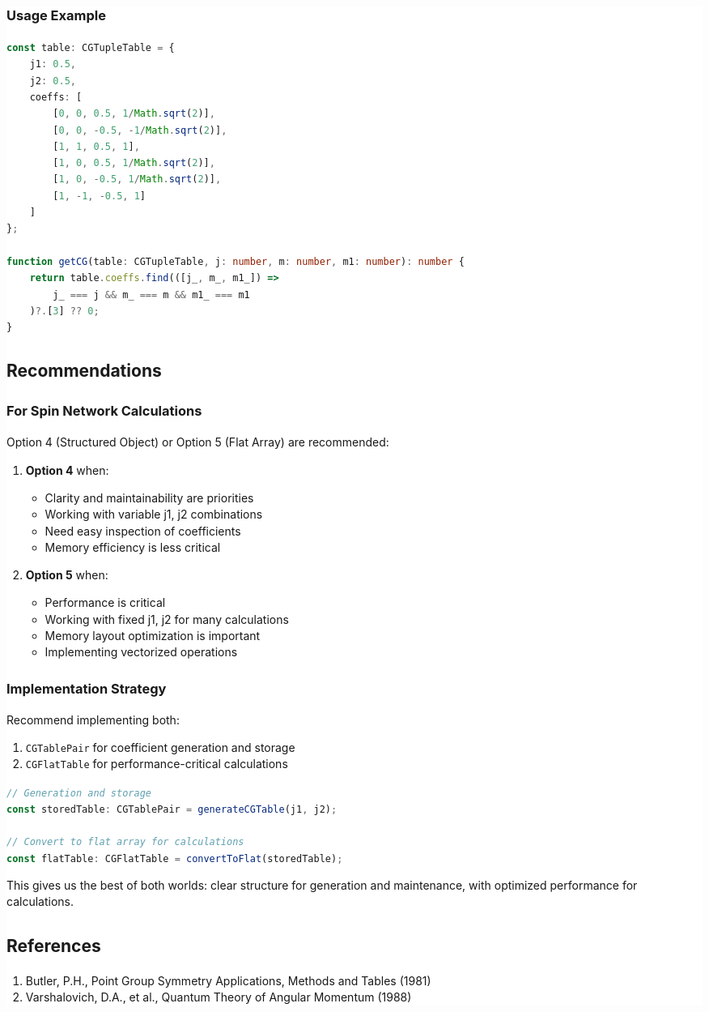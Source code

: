 ### Usage Example
```typescript
const table: CGTupleTable = {
    j1: 0.5,
    j2: 0.5,
    coeffs: [
        [0, 0, 0.5, 1/Math.sqrt(2)],
        [0, 0, -0.5, -1/Math.sqrt(2)],
        [1, 1, 0.5, 1],
        [1, 0, 0.5, 1/Math.sqrt(2)],
        [1, 0, -0.5, 1/Math.sqrt(2)],
        [1, -1, -0.5, 1]
    ]
};

function getCG(table: CGTupleTable, j: number, m: number, m1: number): number {
    return table.coeffs.find(([j_, m_, m1_]) => 
        j_ === j && m_ === m && m1_ === m1
    )?.[3] ?? 0;
}
```

## Recommendations

### For Spin Network Calculations
Option 4 (Structured Object) or Option 5 (Flat Array) are recommended:

1. **Option 4** when:
   - Clarity and maintainability are priorities
   - Working with variable j1, j2 combinations
   - Need easy inspection of coefficients
   - Memory efficiency is less critical

2. **Option 5** when:
   - Performance is critical
   - Working with fixed j1, j2 for many calculations
   - Memory layout optimization is important
   - Implementing vectorized operations

### Implementation Strategy

Recommend implementing both:
1. `CGTablePair` for coefficient generation and storage
2. `CGFlatTable` for performance-critical calculations

```typescript
// Generation and storage
const storedTable: CGTablePair = generateCGTable(j1, j2);

// Convert to flat array for calculations
const flatTable: CGFlatTable = convertToFlat(storedTable);
```

This gives us the best of both worlds: clear structure for generation and maintenance, with optimized performance for calculations.

## References

1. Butler, P.H., Point Group Symmetry Applications, Methods and Tables (1981)
2. Varshalovich, D.A., et al., Quantum Theory of Angular Momentum (1988)